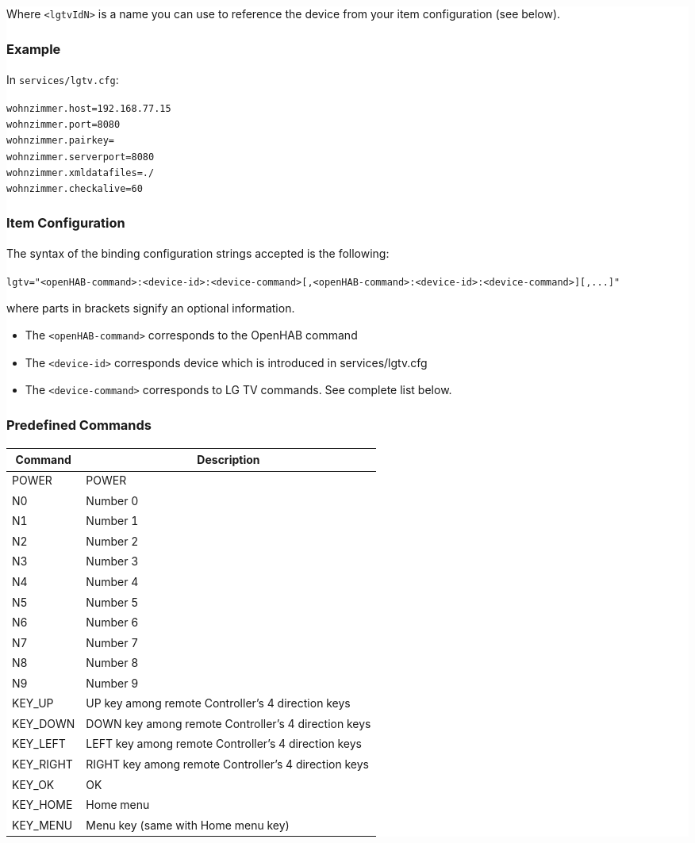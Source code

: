 Where `<lgtvIdN>` is a name you can use to reference the device from your item configuration (see below).

### Example

In `services/lgtv.cfg`:

```
wohnzimmer.host=192.168.77.15
wohnzimmer.port=8080
wohnzimmer.pairkey=
wohnzimmer.serverport=8080
wohnzimmer.xmldatafiles=./
wohnzimmer.checkalive=60
```

### Item Configuration

The syntax of the binding configuration strings accepted is the following: 

```
lgtv="<openHAB-command>:<device-id>:<device-command>[,<openHAB-command>:<device-id>:<device-command>][,...]"
```

where parts in brackets signify an optional information. 

* The `<openHAB-command>` corresponds to the OpenHAB command

* The `<device-id>` corresponds device which is introduced in services/lgtv.cfg

* The `<device-command>` corresponds to LG TV commands. See complete list below. 

### Predefined Commands

| Command | Description |
|---------|-------------|
| POWER   | POWER |
| N0    | Number 0 |
| N1    | Number 1 |
| N2    | Number 2 |
| N3    | Number 3 |
| N4    | Number 4 |
| N5    | Number 5 |
| N6    | Number 6 |
| N7    | Number 7 |
| N8    | Number 8 |
| N9    | Number 9 |
| KEY_UP    | UP key among remote Controller’s 4 direction keys |
| KEY_DOWN  | DOWN key among remote Controller’s 4 direction keys |
| KEY_LEFT  | LEFT key among remote Controller’s 4 direction keys |
| KEY_RIGHT | RIGHT key among remote Controller’s 4 direction keys |
| KEY_OK    | OK |
| KEY_HOME  | Home menu |
| KEY_MENU  | Menu key (same with Home menu key) |